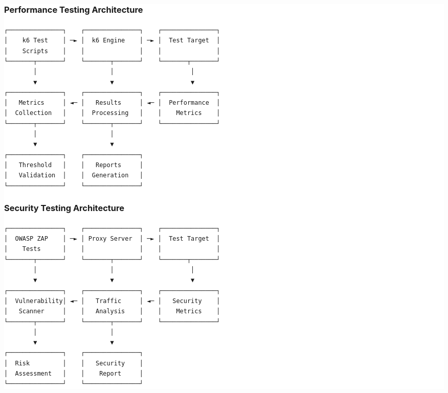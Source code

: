 ### Performance Testing Architecture

```
┌───────────────┐    ┌───────────────┐    ┌───────────────┐
│    k6 Test    │ ─► │  k6 Engine    │ ─► │  Test Target  │
│    Scripts    │    │               │    │               │
└───────┬───────┘    └───────┬───────┘    └───────┬───────┘
        │                    │                     │
        ▼                    ▼                     ▼
┌───────────────┐    ┌───────────────┐    ┌───────────────┐
│   Metrics     │ ◄─ │   Results     │ ◄─ │  Performance  │
│  Collection   │    │  Processing   │    │    Metrics    │
└───────┬───────┘    └───────┬───────┘    └───────────────┘
        │                    │
        ▼                    ▼
┌───────────────┐    ┌───────────────┐
│   Threshold   │    │   Reports     │
│   Validation  │    │  Generation   │
└───────────────┘    └───────────────┘
```

### Security Testing Architecture

```
┌───────────────┐    ┌───────────────┐    ┌───────────────┐
│  OWASP ZAP    │ ─► │ Proxy Server  │ ─► │  Test Target  │
│    Tests      │    │               │    │               │
└───────┬───────┘    └───────┬───────┘    └───────┬───────┘
        │                    │                     │
        ▼                    ▼                     ▼
┌───────────────┐    ┌───────────────┐    ┌───────────────┐
│  Vulnerability│ ◄─ │   Traffic     │ ◄─ │   Security    │
│   Scanner     │    │   Analysis    │    │    Metrics    │
└───────┬───────┘    └───────┬───────┘    └───────────────┘
        │                    │
        ▼                    ▼
┌───────────────┐    ┌───────────────┐
│  Risk         │    │   Security    │
│  Assessment   │    │    Report     │
└───────────────┘    └───────────────┘
```
